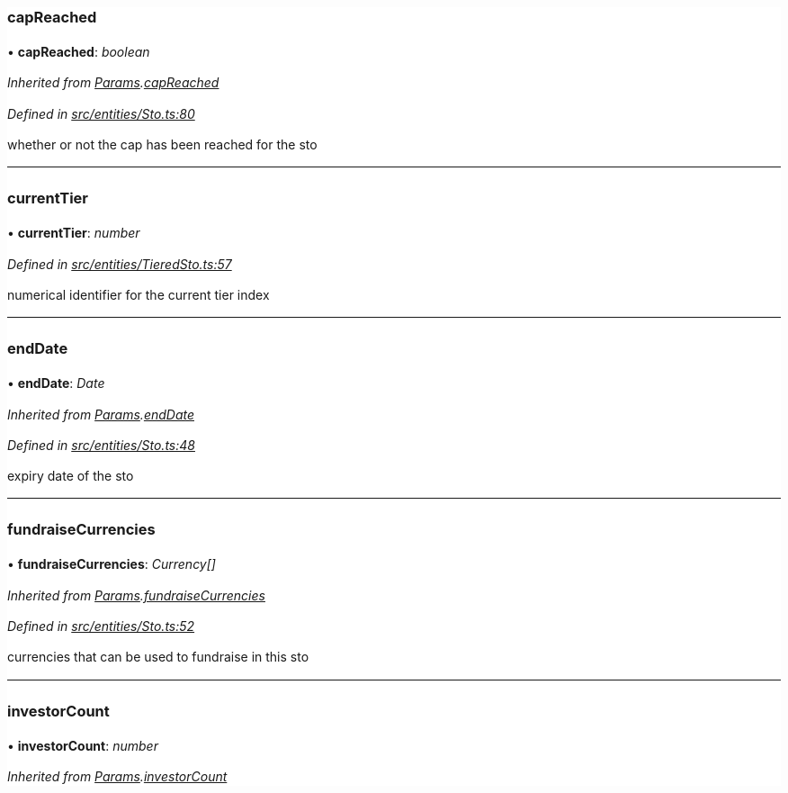 ### capReached

• **capReached**: _boolean_

_Inherited from [Params](_entities_sto_.params.md).[capReached](_entities_sto_.params.md#capreached)_

_Defined in [src/entities/Sto.ts:80](https://github.com/PolymathNetwork/polymath-sdk/blob/1da5bc5/src/entities/Sto.ts#L80)_

whether or not the cap has been reached for the sto

---

### currentTier

• **currentTier**: _number_

_Defined in [src/entities/TieredSto.ts:57](https://github.com/PolymathNetwork/polymath-sdk/blob/1da5bc5/src/entities/TieredSto.ts#L57)_

numerical identifier for the current tier index

---

### endDate

• **endDate**: _Date_

_Inherited from [Params](_entities_sto_.params.md).[endDate](_entities_sto_.params.md#enddate)_

_Defined in [src/entities/Sto.ts:48](https://github.com/PolymathNetwork/polymath-sdk/blob/1da5bc5/src/entities/Sto.ts#L48)_

expiry date of the sto

---

### fundraiseCurrencies

• **fundraiseCurrencies**: _Currency[]_

_Inherited from [Params](_entities_sto_.params.md).[fundraiseCurrencies](_entities_sto_.params.md#fundraisecurrencies)_

_Defined in [src/entities/Sto.ts:52](https://github.com/PolymathNetwork/polymath-sdk/blob/1da5bc5/src/entities/Sto.ts#L52)_

currencies that can be used to fundraise in this sto

---

### investorCount

• **investorCount**: _number_

_Inherited from [Params](_entities_sto_.params.md).[investorCount](_entities_sto_.params.md#investorcount)_
